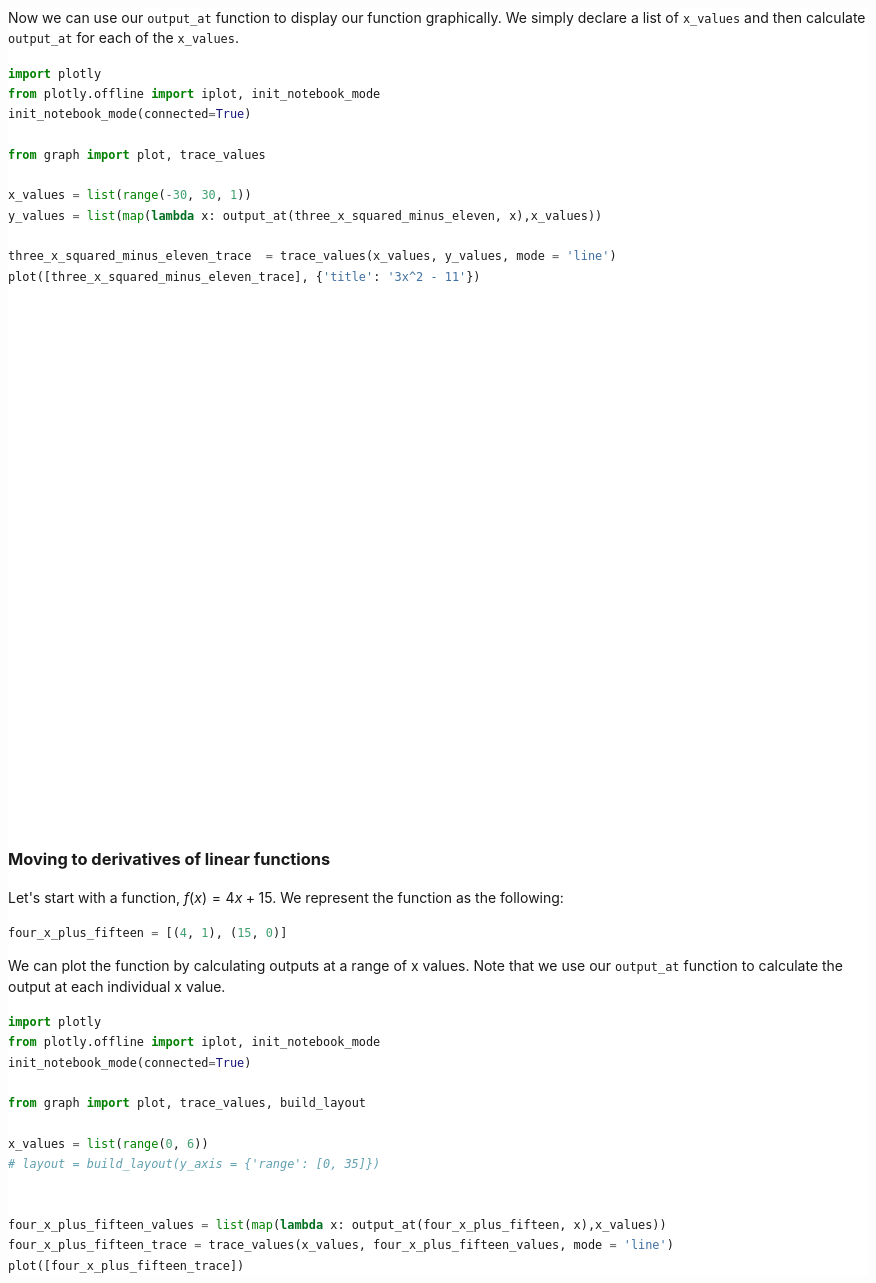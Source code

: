 Now we can use our `output_at` function to display our function graphically.  We simply declare a list of `x_values` and then calculate `output_at` for each of the `x_values`.


```python
import plotly
from plotly.offline import iplot, init_notebook_mode
init_notebook_mode(connected=True)

from graph import plot, trace_values

x_values = list(range(-30, 30, 1))
y_values = list(map(lambda x: output_at(three_x_squared_minus_eleven, x),x_values))

three_x_squared_minus_eleven_trace  = trace_values(x_values, y_values, mode = 'line')
plot([three_x_squared_minus_eleven_trace], {'title': '3x^2 - 11'})
```


<script>requirejs.config({paths: { 'plotly': ['https://cdn.plot.ly/plotly-latest.min']},});if(!window.Plotly) {{require(['plotly'],function(plotly) {window.Plotly=plotly;});}}</script>



<script>requirejs.config({paths: { 'plotly': ['https://cdn.plot.ly/plotly-latest.min']},});if(!window.Plotly) {{require(['plotly'],function(plotly) {window.Plotly=plotly;});}}</script>



<div id="dcb87a54-f050-414f-84d4-4af3eb8d53e7" style="height: 525px; width: 100%;" class="plotly-graph-div"></div><script type="text/javascript">require(["plotly"], function(Plotly) { window.PLOTLYENV=window.PLOTLYENV || {};window.PLOTLYENV.BASE_URL="https://plot.ly";Plotly.newPlot("dcb87a54-f050-414f-84d4-4af3eb8d53e7", [{"x": [-30, -29, -28, -27, -26, -25, -24, -23, -22, -21, -20, -19, -18, -17, -16, -15, -14, -13, -12, -11, -10, -9, -8, -7, -6, -5, -4, -3, -2, -1, 0, 1, 2, 3, 4, 5, 6, 7, 8, 9, 10, 11, 12, 13, 14, 15, 16, 17, 18, 19, 20, 21, 22, 23, 24, 25, 26, 27, 28, 29], "y": [null, null, null, null, null, null, null, null, null, null, null, null, null, null, null, null, null, null, null, null, null, null, null, null, null, null, null, null, null, null, null, null, null, null, null, null, null, null, null, null, null, null, null, null, null, null, null, null, null, null, null, null, null, null, null, null, null, null, null, null], "mode": "line", "name": "data", "text": []}], {"title": "3x^2 - 11"}, {"showLink": true, "linkText": "Export to plot.ly"})});</script>


### Moving to derivatives of linear functions

Let's start with a function, $f(x) = 4x + 15$.  We represent the function as the following:


```python
four_x_plus_fifteen = [(4, 1), (15, 0)]
```

We can plot the function by calculating outputs at a range of x values.  Note that we use our `output_at` function to calculate the output at each individual x value.


```python
import plotly
from plotly.offline import iplot, init_notebook_mode
init_notebook_mode(connected=True)

from graph import plot, trace_values, build_layout

x_values = list(range(0, 6))
# layout = build_layout(y_axis = {'range': [0, 35]})


four_x_plus_fifteen_values = list(map(lambda x: output_at(four_x_plus_fifteen, x),x_values))
four_x_plus_fifteen_trace = trace_values(x_values, four_x_plus_fifteen_values, mode = 'line')
plot([four_x_plus_fifteen_trace])
```
